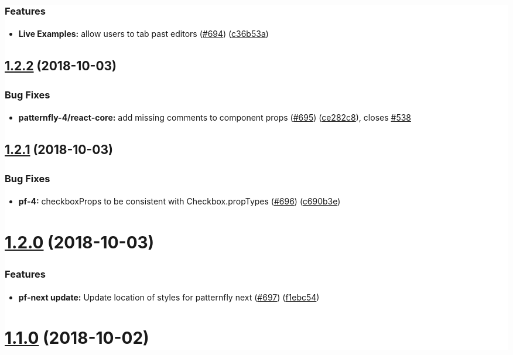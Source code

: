 
### Features

* **Live Examples:** allow users to tab past editors ([#694](https://github.com/patternfly/patternfly-react/issues/694)) ([c36b53a](https://github.com/patternfly/patternfly-react/commit/c36b53a))




<a name="1.2.2"></a>
## [1.2.2](https://github.com/patternfly/patternfly-react/compare/patternfly4-react-lerna-root@1.2.1...patternfly4-react-lerna-root@1.2.2) (2018-10-03)


### Bug Fixes

* **patternfly-4/react-core:** add missing comments to component props ([#695](https://github.com/patternfly/patternfly-react/issues/695)) ([ce282c8](https://github.com/patternfly/patternfly-react/commit/ce282c8)), closes [#538](https://github.com/patternfly/patternfly-react/issues/538)




<a name="1.2.1"></a>
## [1.2.1](https://github.com/patternfly/patternfly-react/compare/patternfly4-react-lerna-root@1.2.0...patternfly4-react-lerna-root@1.2.1) (2018-10-03)


### Bug Fixes

* **pf-4:** checkboxProps to be consistent with Checkbox.propTypes ([#696](https://github.com/patternfly/patternfly-react/issues/696)) ([c690b3e](https://github.com/patternfly/patternfly-react/commit/c690b3e))




<a name="1.2.0"></a>
# [1.2.0](https://github.com/patternfly/patternfly-react/compare/patternfly4-react-lerna-root@1.1.0...patternfly4-react-lerna-root@1.2.0) (2018-10-03)


### Features

* **pf-next update:** Update location of styles for patternfly next ([#697](https://github.com/patternfly/patternfly-react/issues/697)) ([f1ebc54](https://github.com/patternfly/patternfly-react/commit/f1ebc54))




<a name="1.1.0"></a>
# [1.1.0](https://github.com/patternfly/patternfly-react/compare/patternfly4-react-lerna-root@1.0.0...patternfly4-react-lerna-root@1.1.0) (2018-10-02)
